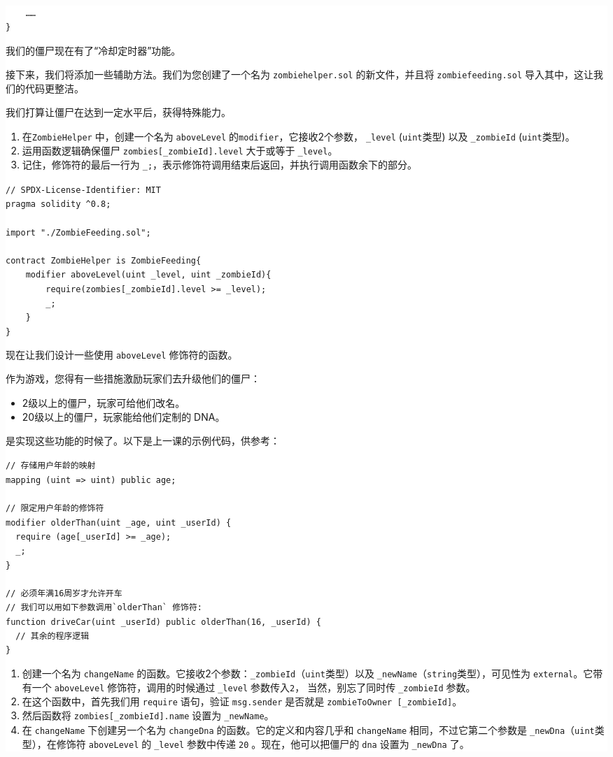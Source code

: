 ```
    ……
}
```

我们的僵尸现在有了“冷却定时器”功能。

接下来，我们将添加一些辅助方法。我们为您创建了一个名为 `zombiehelper.sol` 的新文件，并且将 `zombiefeeding.sol` 导入其中，这让我们的代码更整洁。

我们打算让僵尸在达到一定水平后，获得特殊能力。

1. 在`ZombieHelper` 中，创建一个名为 `aboveLevel` 的`modifier`，它接收2个参数， `_level` (`uint`类型) 以及 `_zombieId` (`uint`类型)。
2. 运用函数逻辑确保僵尸 `zombies[_zombieId].level` 大于或等于 `_level`。
3. 记住，修饰符的最后一行为 `_;`，表示修饰符调用结束后返回，并执行调用函数余下的部分。

```
// SPDX-License-Identifier: MIT
pragma solidity ^0.8;

import "./ZombieFeeding.sol";

contract ZombieHelper is ZombieFeeding{
    modifier aboveLevel(uint _level, uint _zombieId){
        require(zombies[_zombieId].level >= _level);
        _;
    }
}
```

现在让我们设计一些使用 `aboveLevel` 修饰符的函数。

作为游戏，您得有一些措施激励玩家们去升级他们的僵尸：

- 2级以上的僵尸，玩家可给他们改名。
- 20级以上的僵尸，玩家能给他们定制的 DNA。

是实现这些功能的时候了。以下是上一课的示例代码，供参考：

```
// 存储用户年龄的映射
mapping (uint => uint) public age;

// 限定用户年龄的修饰符
modifier olderThan(uint _age, uint _userId) {
  require (age[_userId] >= _age);
  _;
}

// 必须年满16周岁才允许开车
// 我们可以用如下参数调用`olderThan` 修饰符:
function driveCar(uint _userId) public olderThan(16, _userId) {
  // 其余的程序逻辑
}
```

1. 创建一个名为 `changeName` 的函数。它接收2个参数：`_zombieId`（`uint`类型）以及 `_newName`（`string`类型），可见性为 `external`。它带有一个 `aboveLevel` 修饰符，调用的时候通过 `_level` 参数传入`2`， 当然，别忘了同时传 `_zombieId` 参数。
2. 在这个函数中，首先我们用 `require` 语句，验证 `msg.sender` 是否就是 `zombieToOwner [_zombieId]`。
3. 然后函数将 `zombies[_zombieId].name` 设置为 `_newName`。
4. 在 `changeName` 下创建另一个名为 `changeDna` 的函数。它的定义和内容几乎和 `changeName` 相同，不过它第二个参数是 `_newDna`（`uint`类型），在修饰符 `aboveLevel` 的 `_level` 参数中传递 `20` 。现在，他可以把僵尸的 `dna` 设置为 `_newDna` 了。
